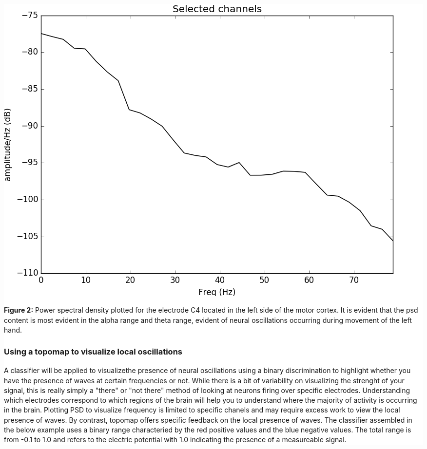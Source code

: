 <img src="https://github.com/jfrayshe/learn.neurotechedu.com/blob/gh-pages/images/neurosc/CH4.png">

__Figure 2:__ Power spectral density plotted for the electrode C4 located in the left side of the motor cortex. 
It is evident that the psd content is most evident in the alpha range and theta range, evident of neural oscillations occurring 
during movement of the left hand. 

### Using a topomap to visualize local oscillations

A classifier will be applied to visualizethe presence of neural oscillations using a 
binary discrimination to highlight whether you have the presence of waves at certain
frequencies or not. While there is a bit of variability on visualizing the strenght of your
signal, this is really simply a "there" or "not there" method of looking at neurons
firing over specific electrodes. Understanding which electrodes correspond to which regions of the brain
will help you to understand where the majority of activity is occurring in the brain.
Plotting PSD to visualize frequency is limited to specific chanels and may require excess work to view the 
local presence of waves. By contrast, topomap offers specific feedback on the local
presence of waves. The classifier assembled in the below example uses a binary 
range characteried by the red positive values and the blue negative values. The total range is from
-0.1 to 1.0 and refers to the electric potential with 1.0 indicating the presence 
of a measureable signal. 
